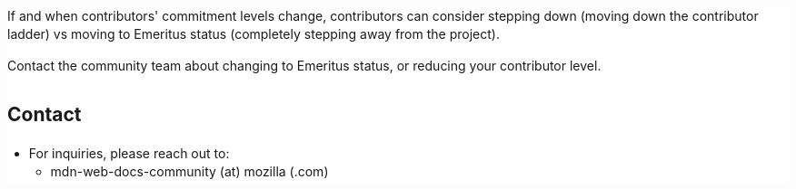 If and when contributors' commitment levels change, contributors can consider stepping down (moving down the contributor ladder) vs moving to Emeritus status (completely stepping away from the project).

Contact the community team about changing to Emeritus status, or reducing your contributor level.

## Contact

- For inquiries, please reach out to:
  - mdn-web-docs-community (at) mozilla (.com)
